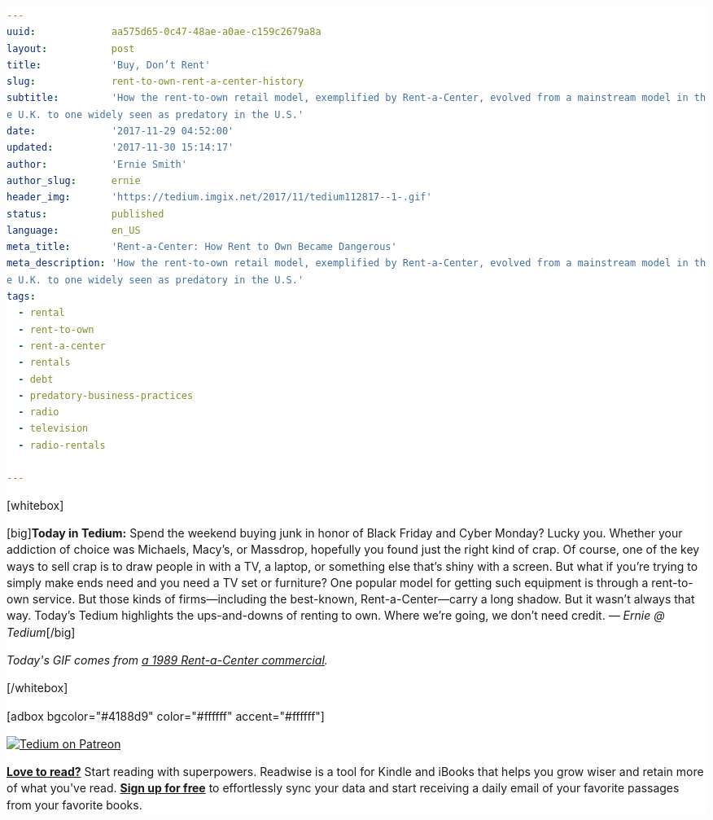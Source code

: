 ```yaml
---
uuid:             aa575d65-0c47-48ae-a0ae-c159c2679a8a
layout:           post
title:            'Buy, Don’t Rent'
slug:             rent-to-own-rent-a-center-history
subtitle:         'How the rent-to-own retail model, exemplified by Rent-a-Center, evolved from a mainstream model in the U.K. to one widely seen as predatory in the U.S.'
date:             '2017-11-29 04:52:00'
updated:          '2017-11-30 15:14:17'
author:           'Ernie Smith'
author_slug:      ernie
header_img:       'https://tedium.imgix.net/2017/11/tedium112817--1-.gif'
status:           published
language:         en_US
meta_title:       'Rent-a-Center: How Rent to Own Became Dangerous'
meta_description: 'How the rent-to-own retail model, exemplified by Rent-a-Center, evolved from a mainstream model in the U.K. to one widely seen as predatory in the U.S.'
tags:
  - rental
  - rent-to-own
  - rent-a-center
  - rentals
  - debt
  - predatory-business-practices
  - radio
  - television
  - radio-rentals

---
```


[whitebox]

[big]**Today in Tedium:** Spend the weekend buying junk in honor of Black Friday and Cyber Monday? Lucky you. Whether your addiction of choice was Michaels, Macy’s, or Massdrop, hopefully you found just the right kind of crap. Of course, one of the key ways to sell crap is to draw people in with a TV, a laptop, or something else that’s shiny with a screen. But what if you’re trying to simply make ends need and you need a TV set or furniture? One popular model for getting such equipment is through a rent-to-own service. But those kinds of firms—including the best-known, Rent-a-Center—carry a long shadow. But it wasn’t always that way. Today’s Tedium highlights the ups-and-downs of renting to own. Where we’re going, we don’t need credit. *— Ernie @ Tedium*[/big]

*Today's GIF comes from [a 1989 Rent-a-Center commercial](https://www.youtube.com/watch?v=8IEkD4iY29E).*

[/whitebox]

[adbox bgcolor="#4188d9" color="#ffffff" accent="#ffffff"]

[![Tedium on Patreon](https://tedium.imgix.net/2017/11/readwise.jpg)](https://readwise.io?ref=tedium)

**[Love to read?](https://readwise.io?ref=tedium)** Start reading with superpowers. Readwise is a tool for Kindle and iBooks that helps you grow wiser and retain more of what you've read. **[Sign up for free](https://readwise.io?ref=tedium)** to effortlessly sync your data and start receiving a daily email of your favorite passages from your favorite books. 
